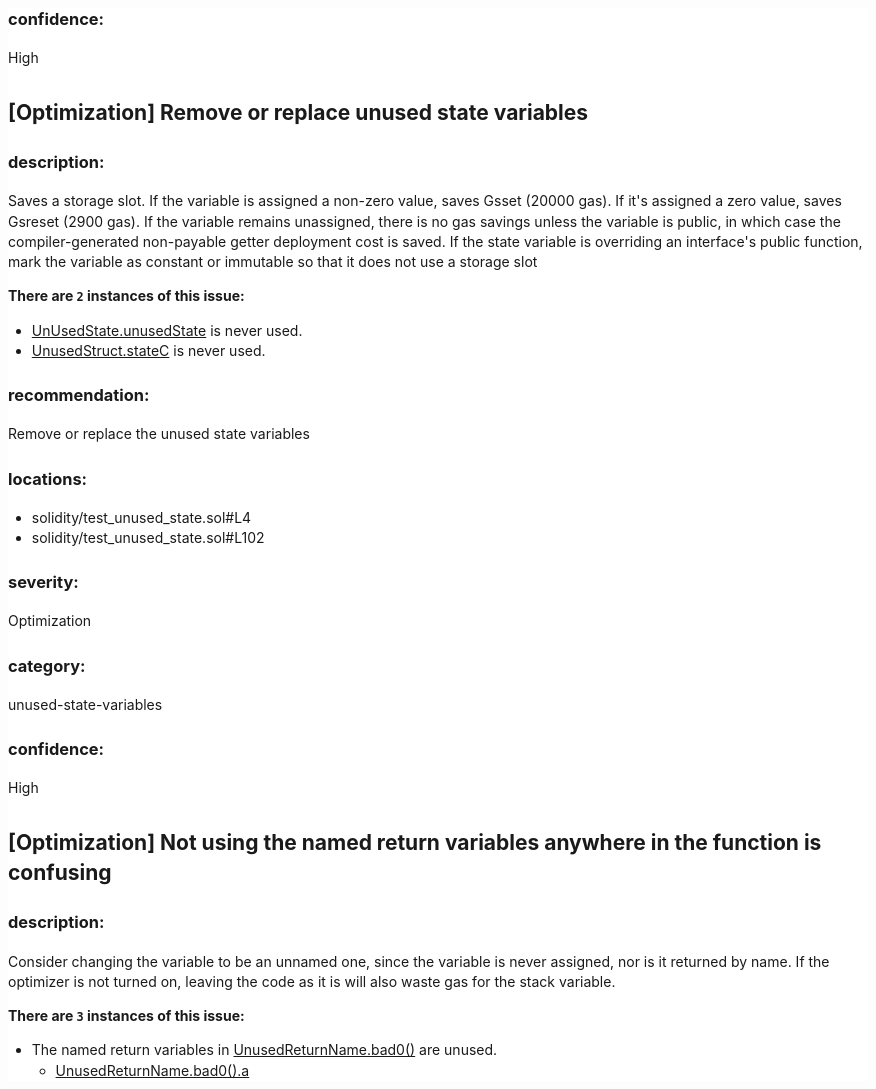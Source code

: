 ### confidence:
High

## [Optimization] Remove or replace unused state variables

### description:

Saves a storage slot. If the variable is assigned a non-zero value, 
saves Gsset (20000 gas). If it's assigned a zero value, saves Gsreset (2900 gas). 
If the variable remains unassigned, there is no gas savings unless the variable is public, 
in which case the compiler-generated non-payable getter deployment cost is saved. 
If the state variable is overriding an interface's public function, 
mark the variable as constant or immutable so that it does not use a storage slot


**There are `2` instances of this issue:**

- [UnUsedState.unusedState](solidity/test_unused_state.sol#L4) is never used.
- [UnusedStruct.stateC](solidity/test_unused_state.sol#L102) is never used.

### recommendation:

Remove or replace the unused state variables


### locations:
- solidity/test_unused_state.sol#L4
- solidity/test_unused_state.sol#L102

### severity:
Optimization

### category:
unused-state-variables

### confidence:
High

## [Optimization] Not using the named return variables anywhere in the function is confusing

### description:

Consider changing the variable to be an unnamed one, 
since the variable is never assigned, nor is it returned by name. 
If the optimizer is not turned on, leaving the code as it is will also waste gas 
for the stack variable.


**There are `3` instances of this issue:**

- The named return variables in [UnusedReturnName.bad0()](solidity/test_unused_state.sol#L13-L15) are unused.
	- [UnusedReturnName.bad0().a](solidity/test_unused_state.sol#L13)
